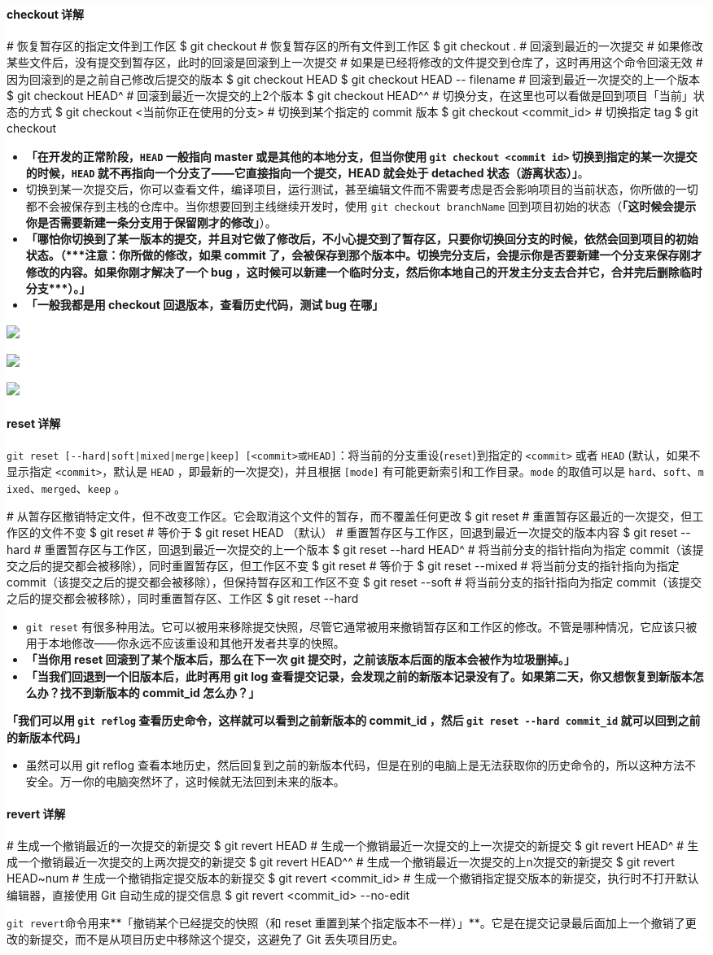 #### checkout 详解

\# 恢复暂存区的指定文件到工作区 $ git checkout <filename> \# 恢复暂存区的所有文件到工作区 $ git checkout . \# 回滚到最近的一次提交 \# 如果修改某些文件后，没有提交到暂存区，此时的回滚是回滚到上一次提交 \# 如果是已经将修改的文件提交到仓库了，这时再用这个命令回滚无效 \# 因为回滚到的是之前自己修改后提交的版本 $ git checkout HEAD $ git checkout HEAD -- filename \# 回滚到最近一次提交的上一个版本 $ git checkout HEAD^ \# 回滚到最近一次提交的上2个版本 $ git checkout HEAD^^ \# 切换分支，在这里也可以看做是回到项目「当前」状态的方式 $ git checkout <当前你正在使用的分支> \# 切换到某个指定的 commit 版本 $ git checkout <commit\_id> \# 切换指定 tag $ git checkout <tag>

*   **「在开发的正常阶段，`HEAD` 一般指向 master 或是其他的本地分支，但当你使用 `git checkout <commit id>` 切换到指定的某一次提交的时候，`HEAD` 就不再指向一个分支了——它直接指向一个提交，HEAD 就会处于 detached 状态（游离状态）」**。
*   切换到某一次提交后，你可以查看文件，编译项目，运行测试，甚至编辑文件而不需要考虑是否会影响项目的当前状态，你所做的一切都不会被保存到主栈的仓库中。当你想要回到主线继续开发时，使用 `git checkout branchName` 回到项目初始的状态（**「这时候会提示你是否需要新建一条分支用于保留刚才的修改」**）。
*   **「哪怕你切换到了某一版本的提交，并且对它做了修改后，不小心提交到了暂存区，只要你切换回分支的时候，依然会回到项目的初始状态。（\*\*\*注意：你所做的修改，如果 commit 了，会被保存到那个版本中。切换完分支后，会提示你是否要新建一个分支来保存刚才修改的内容。如果你刚才解决了一个 bug ，这时候可以新建一个临时分支，然后你本地自己的开发主分支去合并它，合并完后删除临时分支\*\*\*）。」**
*   **「一般我都是用 checkout 回退版本，查看历史代码，测试 bug 在哪」**

![](https://cubox.pro/c/filters:no_upscale()?imageUrl=https%3A%2F%2Fsegmentfault.com%2Fimg%2Fremote%2F1460000023734709)

![](https://cubox.pro/c/filters:no_upscale()?imageUrl=https%3A%2F%2Fsegmentfault.com%2Fimg%2Fremote%2F1460000023734712)

![](https://cubox.pro/c/filters:no_upscale()?imageUrl=https%3A%2F%2Fsegmentfault.com%2Fimg%2Fremote%2F1460000023734711)

#### reset 详解

`git reset [--hard|soft|mixed|merge|keep] [<commit>或HEAD]`：将当前的分支重设(`reset`)到指定的 `<commit>` 或者 `HEAD` (默认，如果不显示指定 `<commit>`，默认是 `HEAD` ，即最新的一次提交)，并且根据 `[mode]` 有可能更新索引和工作目录。`mode` 的取值可以是 `hard`、`soft`、`mixed`、`merged`、`keep` 。

\# 从暂存区撤销特定文件，但不改变工作区。它会取消这个文件的暂存，而不覆盖任何更改 $ git reset <fileName> \# 重置暂存区最近的一次提交，但工作区的文件不变 $ git reset \# 等价于 $ git reset HEAD （默认） \# 重置暂存区与工作区，回退到最近一次提交的版本内容 $ git reset --hard \# 重置暂存区与工作区，回退到最近一次提交的上一个版本 $ git reset --hard HEAD^ \# 将当前分支的指针指向为指定 commit（该提交之后的提交都会被移除），同时重置暂存区，但工作区不变 $ git reset <commit> \# 等价于 $ git reset --mixed <commit> \# 将当前分支的指针指向为指定 commit（该提交之后的提交都会被移除），但保持暂存区和工作区不变 $ git reset --soft <commit> \# 将当前分支的指针指向为指定 commit（该提交之后的提交都会被移除），同时重置暂存区、工作区 $ git reset --hard <commit>

*   `git reset` 有很多种用法。它可以被用来移除提交快照，尽管它通常被用来撤销暂存区和工作区的修改。不管是哪种情况，它应该只被用于本地修改——你永远不应该重设和其他开发者共享的快照。
*   **「当你用 reset 回滚到了某个版本后，那么在下一次 git 提交时，之前该版本后面的版本会被作为垃圾删掉。」**
*   **「当我们回退到一个旧版本后，此时再用 git log 查看提交记录，会发现之前的新版本记录没有了。如果第二天，你又想恢复到新版本怎么办？找不到新版本的 commit\_id 怎么办？」**

**「我们可以用 `git reflog` 查看历史命令，这样就可以看到之前新版本的 commit\_id ，然后 `git reset --hard commit_id` 就可以回到之前的新版本代码」**

*   虽然可以用 git reflog 查看本地历史，然后回复到之前的新版本代码，但是在别的电脑上是无法获取你的历史命令的，所以这种方法不安全。万一你的电脑突然坏了，这时候就无法回到未来的版本。

#### revert 详解

\# 生成一个撤销最近的一次提交的新提交 $ git revert HEAD \# 生成一个撤销最近一次提交的上一次提交的新提交 $ git revert HEAD^ \# 生成一个撤销最近一次提交的上两次提交的新提交 $ git revert HEAD^^ \# 生成一个撤销最近一次提交的上n次提交的新提交 $ git revert HEAD~num \# 生成一个撤销指定提交版本的新提交 $ git revert <commit\_id> \# 生成一个撤销指定提交版本的新提交，执行时不打开默认编辑器，直接使用 Git 自动生成的提交信息 $ git revert <commit\_id> --no-edit

`git revert`命令用来**「撤销某个已经提交的快照（和 reset 重置到某个指定版本不一样）」**。它是在提交记录最后面加上一个撤销了更改的新提交，而不是从项目历史中移除这个提交，这避免了 Git 丢失项目历史。
